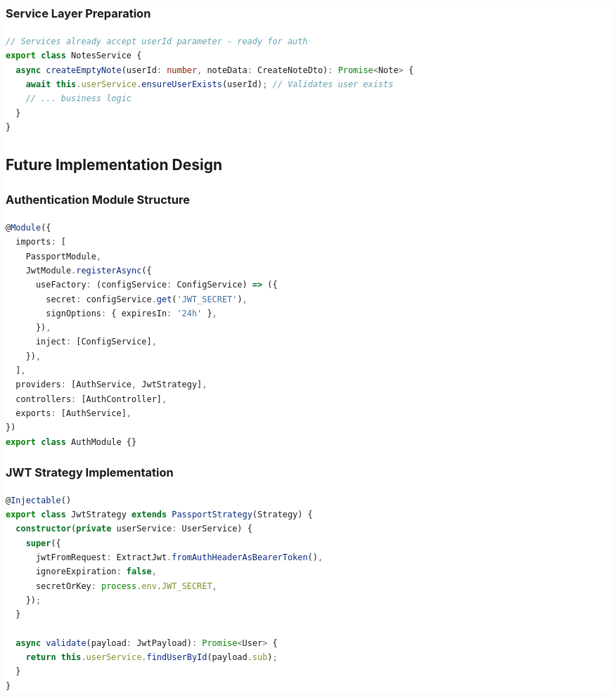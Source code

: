 ### Service Layer Preparation
```typescript
// Services already accept userId parameter - ready for auth
export class NotesService {
  async createEmptyNote(userId: number, noteData: CreateNoteDto): Promise<Note> {
    await this.userService.ensureUserExists(userId); // Validates user exists
    // ... business logic
  }
}
```

## Future Implementation Design

### Authentication Module Structure
```typescript
@Module({
  imports: [
    PassportModule,
    JwtModule.registerAsync({
      useFactory: (configService: ConfigService) => ({
        secret: configService.get('JWT_SECRET'),
        signOptions: { expiresIn: '24h' },
      }),
      inject: [ConfigService],
    }),
  ],
  providers: [AuthService, JwtStrategy],
  controllers: [AuthController],
  exports: [AuthService],
})
export class AuthModule {}
```

### JWT Strategy Implementation
```typescript
@Injectable()
export class JwtStrategy extends PassportStrategy(Strategy) {
  constructor(private userService: UserService) {
    super({
      jwtFromRequest: ExtractJwt.fromAuthHeaderAsBearerToken(),
      ignoreExpiration: false,
      secretOrKey: process.env.JWT_SECRET,
    });
  }

  async validate(payload: JwtPayload): Promise<User> {
    return this.userService.findUserById(payload.sub);
  }
}
```
